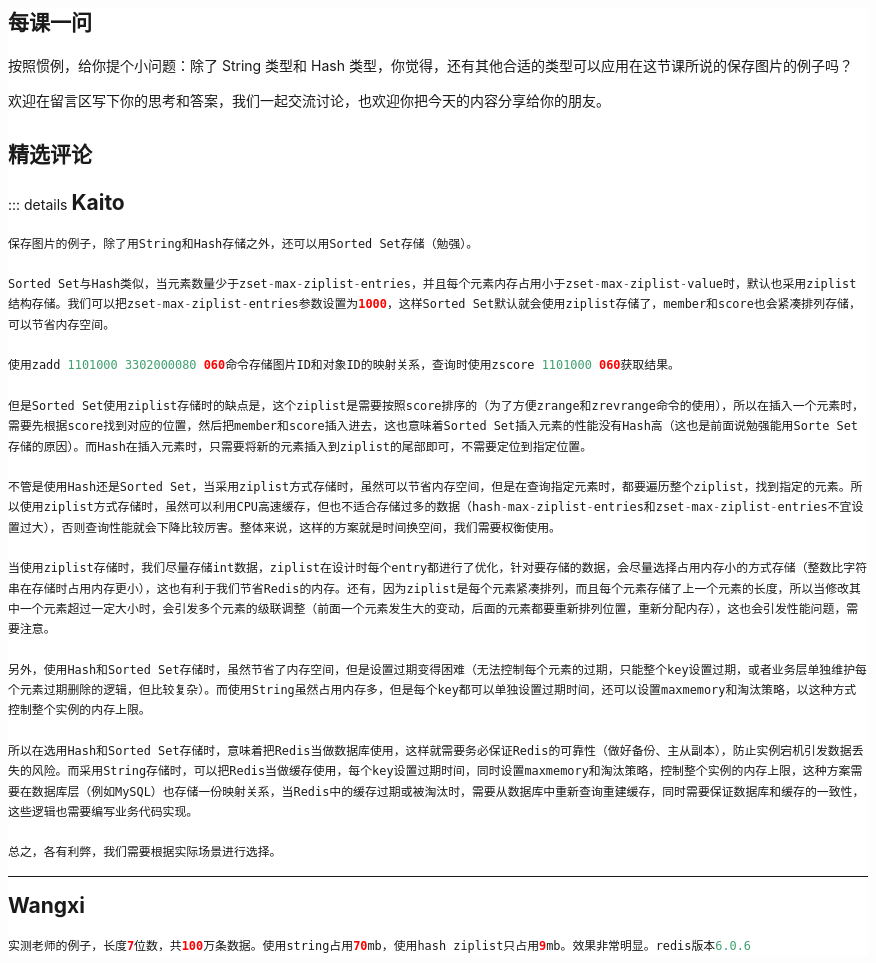 ## 每课一问

<span data-slate-object="text" data-key="1871"><span data-slate-leaf="true" data-offset-key="1871:0" data-first-offset="true"><span data-slate-string="true">按照惯例，给你提个小问题：除了 String 类型和 Hash 类型，你觉得，还有其他合适的类型可以应用在这节课所说的保存图片的例子吗？</span></span></span>

<span data-slate-object="text" data-key="1873"><span data-slate-leaf="true" data-offset-key="1873:0" data-first-offset="true"><span data-slate-string="true">欢迎在留言区写下你的思考和答案，我们一起交流讨论，也欢迎你把今天的内容分享给你的朋友。</span></span></span>

精选评论 
 ------- 
 ::: details 
<a style='font-size:1.5em;font-weight:bold'>Kaito</a> 


 ```java 
保存图片的例子，除了用String和Hash存储之外，还可以用Sorted Set存储（勉强）。

Sorted Set与Hash类似，当元素数量少于zset-max-ziplist-entries，并且每个元素内存占用小于zset-max-ziplist-value时，默认也采用ziplist结构存储。我们可以把zset-max-ziplist-entries参数设置为1000，这样Sorted Set默认就会使用ziplist存储了，member和score也会紧凑排列存储，可以节省内存空间。

使用zadd 1101000 3302000080 060命令存储图片ID和对象ID的映射关系，查询时使用zscore 1101000 060获取结果。

但是Sorted Set使用ziplist存储时的缺点是，这个ziplist是需要按照score排序的（为了方便zrange和zrevrange命令的使用），所以在插入一个元素时，需要先根据score找到对应的位置，然后把member和score插入进去，这也意味着Sorted Set插入元素的性能没有Hash高（这也是前面说勉强能用Sorte Set存储的原因）。而Hash在插入元素时，只需要将新的元素插入到ziplist的尾部即可，不需要定位到指定位置。

不管是使用Hash还是Sorted Set，当采用ziplist方式存储时，虽然可以节省内存空间，但是在查询指定元素时，都要遍历整个ziplist，找到指定的元素。所以使用ziplist方式存储时，虽然可以利用CPU高速缓存，但也不适合存储过多的数据（hash-max-ziplist-entries和zset-max-ziplist-entries不宜设置过大），否则查询性能就会下降比较厉害。整体来说，这样的方案就是时间换空间，我们需要权衡使用。

当使用ziplist存储时，我们尽量存储int数据，ziplist在设计时每个entry都进行了优化，针对要存储的数据，会尽量选择占用内存小的方式存储（整数比字符串在存储时占用内存更小），这也有利于我们节省Redis的内存。还有，因为ziplist是每个元素紧凑排列，而且每个元素存储了上一个元素的长度，所以当修改其中一个元素超过一定大小时，会引发多个元素的级联调整（前面一个元素发生大的变动，后面的元素都要重新排列位置，重新分配内存），这也会引发性能问题，需要注意。

另外，使用Hash和Sorted Set存储时，虽然节省了内存空间，但是设置过期变得困难（无法控制每个元素的过期，只能整个key设置过期，或者业务层单独维护每个元素过期删除的逻辑，但比较复杂）。而使用String虽然占用内存多，但是每个key都可以单独设置过期时间，还可以设置maxmemory和淘汰策略，以这种方式控制整个实例的内存上限。

所以在选用Hash和Sorted Set存储时，意味着把Redis当做数据库使用，这样就需要务必保证Redis的可靠性（做好备份、主从副本），防止实例宕机引发数据丢失的风险。而采用String存储时，可以把Redis当做缓存使用，每个key设置过期时间，同时设置maxmemory和淘汰策略，控制整个实例的内存上限，这种方案需要在数据库层（例如MySQL）也存储一份映射关系，当Redis中的缓存过期或被淘汰时，需要从数据库中重新查询重建缓存，同时需要保证数据库和缓存的一致性，这些逻辑也需要编写业务代码实现。

总之，各有利弊，我们需要根据实际场景进行选择。
```

 ----- 
<a style='font-size:1.5em;font-weight:bold'>Wangxi</a> 


 ```java 
实测老师的例子，长度7位数，共100万条数据。使用string占用70mb，使用hash ziplist只占用9mb。效果非常明显。redis版本6.0.6
```
